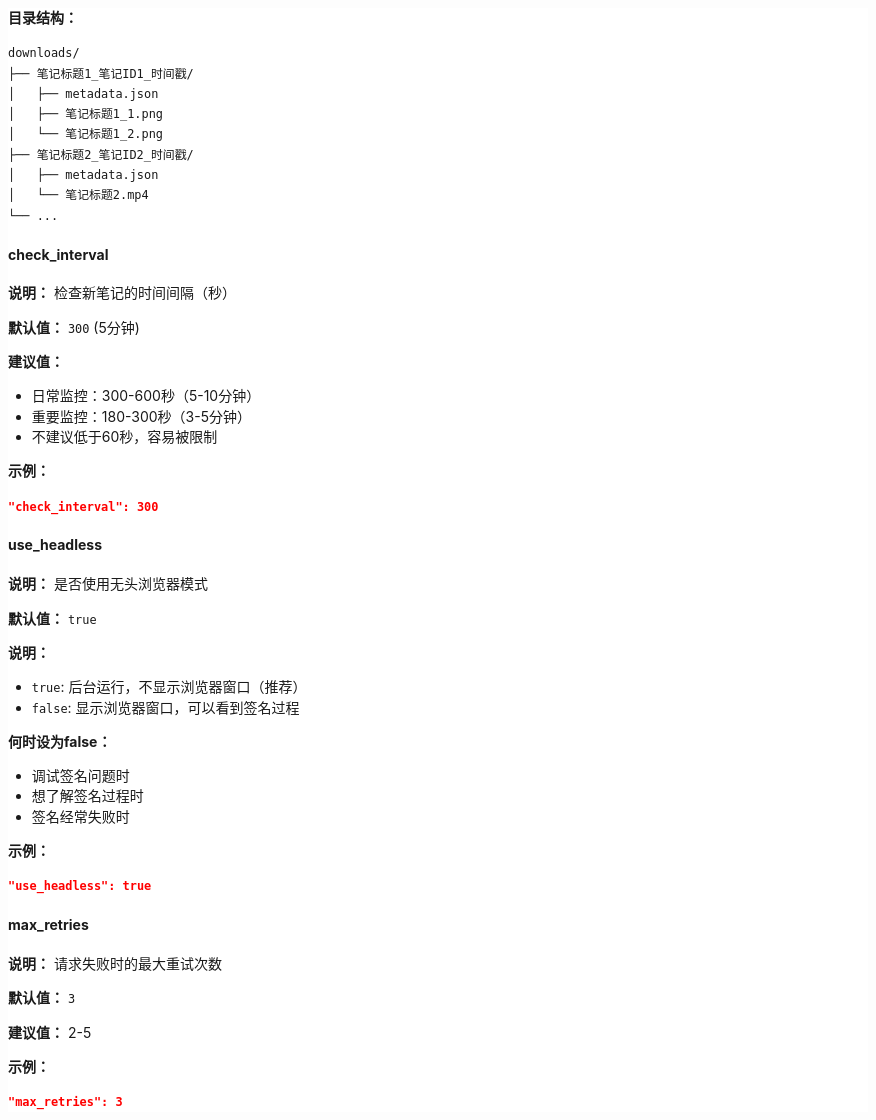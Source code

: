**目录结构：**
```
downloads/
├── 笔记标题1_笔记ID1_时间戳/
│   ├── metadata.json
│   ├── 笔记标题1_1.png
│   └── 笔记标题1_2.png
├── 笔记标题2_笔记ID2_时间戳/
│   ├── metadata.json
│   └── 笔记标题2.mp4
└── ...
```

#### check_interval

**说明：** 检查新笔记的时间间隔（秒）

**默认值：** `300` (5分钟)

**建议值：**
- 日常监控：300-600秒（5-10分钟）
- 重要监控：180-300秒（3-5分钟）
- 不建议低于60秒，容易被限制

**示例：**
```json
"check_interval": 300
```

#### use_headless

**说明：** 是否使用无头浏览器模式

**默认值：** `true`

**说明：**
- `true`: 后台运行，不显示浏览器窗口（推荐）
- `false`: 显示浏览器窗口，可以看到签名过程

**何时设为false：**
- 调试签名问题时
- 想了解签名过程时
- 签名经常失败时

**示例：**
```json
"use_headless": true
```

#### max_retries

**说明：** 请求失败时的最大重试次数

**默认值：** `3`

**建议值：** 2-5

**示例：**
```json
"max_retries": 3
```
